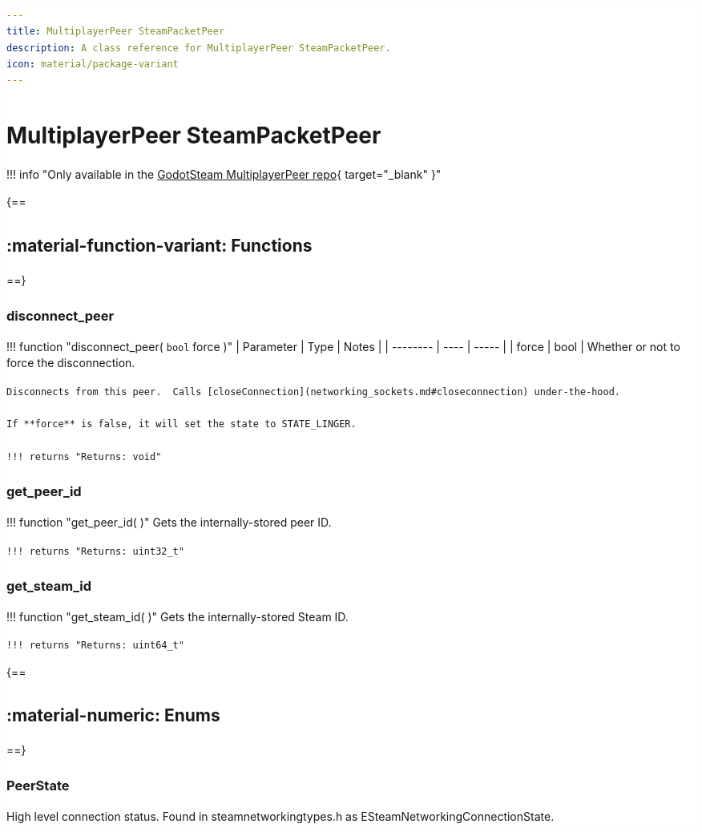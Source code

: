 ```yaml
---
title: MultiplayerPeer SteamPacketPeer
description: A class reference for MultiplayerPeer SteamPacketPeer.
icon: material/package-variant
---
```


# MultiplayerPeer SteamPacketPeer

!!! info "Only available in the [GodotSteam MultiplayerPeer repo](https://github.com/GodotSteam/MultiplayerPeer){ target="\_blank" }"

{==
## :material-function-variant: Functions
==}

### disconnect_peer

!!! function "disconnect_peer( `bool` force )"
	| Parameter | Type | Notes |
    | -------- | ---- | ----- |
    | force | bool | Whether or not to force the disconnection.

    Disconnects from this peer.  Calls [closeConnection](networking_sockets.md#closeconnection) under-the-hood.

    If **force** is false, it will set the state to STATE_LINGER.

	!!! returns "Returns: void"

### get_peer_id

!!! function "get_peer_id( )"
	Gets the internally-stored peer ID.

	!!! returns "Returns: uint32_t"

### get_steam_id

!!! function "get_steam_id( )"
	Gets the internally-stored Steam ID.

	!!! returns "Returns: uint64_t"

{==
## :material-numeric: Enums
==}

### PeerState
High level connection status. Found in steamnetworkingtypes.h as ESteamNetworkingConnectionState.
